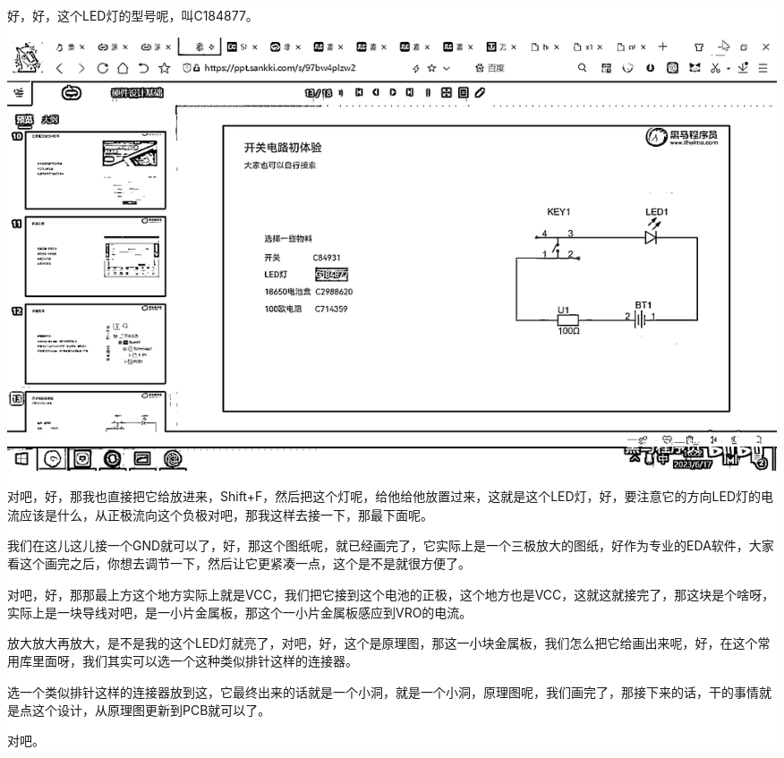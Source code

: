 好，好，这个LED灯的型号呢，叫C184877。

![](img/fa6c3bb9baf74cd517c39477fb783d31_41.png)

对吧，好，那我也直接把它给放进来，Shift+F，然后把这个灯呢，给他给他放置过来，这就是这个LED灯，好，要注意它的方向LED灯的电流应该是什么，从正极流向这个负极对吧，那我这样去接一下，那最下面呢。

我们在这儿这儿接一个GND就可以了，好，那这个图纸呢，就已经画完了，它实际上是一个三极放大的图纸，好作为专业的EDA软件，大家看这个画完之后，你想去调节一下，然后让它更紧凑一点，这个是不是就很方便了。

对吧，好，那那最上方这个地方实际上就是VCC，我们把它接到这个电池的正极，这个地方也是VCC，这就这就接完了，那这块是个啥呀，实际上是一块导线对吧，是一小片金属板，那这个一小片金属板感应到VRO的电流。

放大放大再放大，是不是我的这个LED灯就亮了，对吧，好，这个是原理图，那这一小块金属板，我们怎么把它给画出来呢，好，在这个常用库里面呀，我们其实可以选一个这种类似排针这样的连接器。

选一个类似排针这样的连接器放到这，它最终出来的话就是一个小洞，就是一个小洞，原理图呢，我们画完了，那接下来的话，干的事情就是点这个设计，从原理图更新到PCB就可以了。

对吧。
